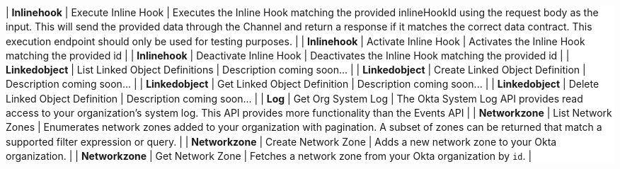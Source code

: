 | **Inlinehook**          | Execute Inline Hook                                                          | Executes the Inline Hook matching the provided inlineHookId using the request body as the input. This will send the provided data through the Channel and return a response if it matches the correct data contract. This execution endpoint should only be used for testing purposes.                                                                                                                        |
| **Inlinehook**          | Activate Inline Hook                                                         | Activates the Inline Hook matching the provided id                                                                                                                                                                                                                                                                                                                                                            |
| **Inlinehook**          | Deactivate Inline Hook                                                       | Deactivates the Inline Hook matching the provided id                                                                                                                                                                                                                                                                                                                                                          |
| **Linkedobject**        | List Linked Object Definitions                                               | Description coming soon...                                                                                                                                                                                                                                                                                                                                                                                    |
| **Linkedobject**        | Create Linked Object Definition                                              | Description coming soon...                                                                                                                                                                                                                                                                                                                                                                                    |
| **Linkedobject**        | Get Linked Object Definition                                                 | Description coming soon...                                                                                                                                                                                                                                                                                                                                                                                    |
| **Linkedobject**        | Delete Linked Object Definition                                              | Description coming soon...                                                                                                                                                                                                                                                                                                                                                                                    |
| **Log**                 | Get Org System Log                                                           | The Okta System Log API provides read access to your organization’s system log. This API provides more functionality than the Events API                                                                                                                                                                                                                                                                      |
| **Networkzone**         | List Network Zones                                                           | Enumerates network zones added to your organization with pagination. A subset of zones can be returned that match a supported filter expression or query.                                                                                                                                                                                                                                                     |
| **Networkzone**         | Create Network Zone                                                          | Adds a new network zone to your Okta organization.                                                                                                                                                                                                                                                                                                                                                            |
| **Networkzone**         | Get Network Zone                                                             | Fetches a network zone from your Okta organization by `id`.                                                                                                                                                                                                                                                                                                                                                   |